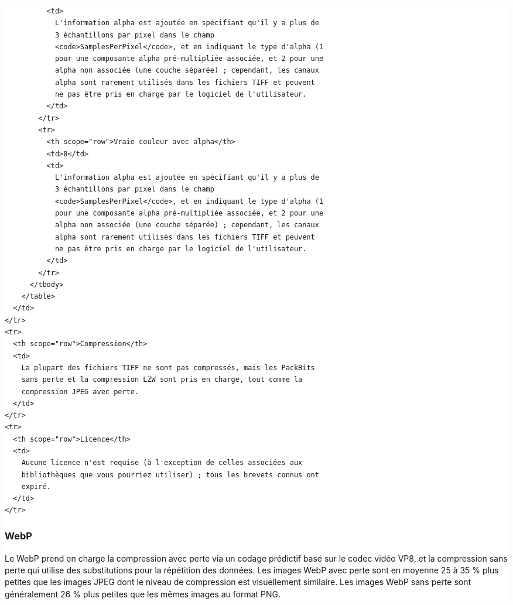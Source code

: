               <td>
                L'information alpha est ajoutée en spécifiant qu'il y a plus de
                3 échantillons par pixel dans le champ
                <code>SamplesPerPixel</code>, et en indiquant le type d'alpha (1
                pour une composante alpha pré-multipliée associée, et 2 pour une
                alpha non associée (une couche séparée) ; cependant, les canaux
                alpha sont rarement utilisés dans les fichiers TIFF et peuvent
                ne pas être pris en charge par le logiciel de l'utilisateur.
              </td>
            </tr>
            <tr>
              <th scope="row">Vraie couleur avec alpha</th>
              <td>8</td>
              <td>
                L'information alpha est ajoutée en spécifiant qu'il y a plus de
                3 échantillons par pixel dans le champ
                <code>SamplesPerPixel</code>, et en indiquant le type d'alpha (1
                pour une composante alpha pré-multipliée associée, et 2 pour une
                alpha non associée (une couche séparée) ; cependant, les canaux
                alpha sont rarement utilisés dans les fichiers TIFF et peuvent
                ne pas être pris en charge par le logiciel de l'utilisateur.
              </td>
            </tr>
          </tbody>
        </table>
      </td>
    </tr>
    <tr>
      <th scope="row">Compression</th>
      <td>
        La plupart des fichiers TIFF ne sont pas compressés, mais les PackBits
        sans perte et la compression LZW sont pris en charge, tout comme la
        compression JPEG avec perte.
      </td>
    </tr>
    <tr>
      <th scope="row">Licence</th>
      <td>
        Aucune licence n'est requise (à l'exception de celles associées aux
        bibliothèques que vous pourriez utiliser) ; tous les brevets connus ont
        expiré.
      </td>
    </tr>
  </tbody>
</table>

### WebP

Le WebP prend en charge la compression avec perte via un codage prédictif basé sur le codec vidéo VP8, et la compression sans perte qui utilise des substitutions pour la répétition des données. Les images WebP avec perte sont en moyenne 25 à 35 % plus petites que les images JPEG dont le niveau de compression est visuellement similaire. Les images WebP sans perte sont généralement 26 % plus petites que les mêmes images au format PNG.
